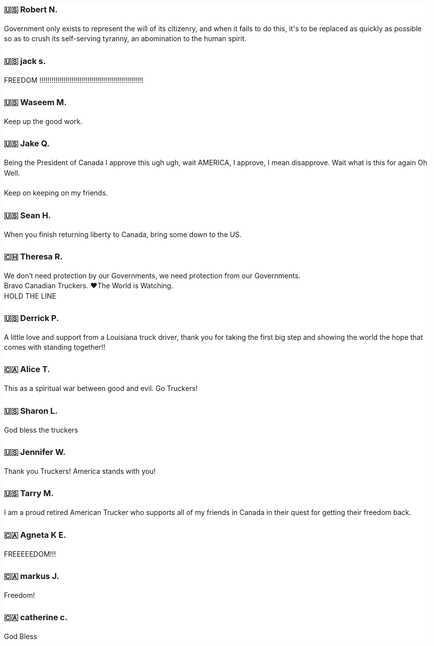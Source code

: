 ### 🇺🇸 Robert N.
Government only exists to represent the will of its citizenry, and when it fails to do this, it's to be replaced as quickly as possible so as to crush its self-serving tyranny, an abomination to the human spirit.  

### 🇺🇸 jack s.
FREEDOM !!!!!!!!!!!!!!!!!!!!!!!!!!!!!!!!!!!!!!!!!!!!!!!!!!!!

### 🇺🇸 Waseem M.
Keep up the good work. 

### 🇺🇸 Jake Q.
Being the President of Canada I approve this ugh ugh, wait AMERICA, I approve, I mean disapprove. Wait what is this for again Oh Well.<br /><br />Keep on keeping on my friends.

### 🇺🇸 Sean H.
When you finish returning liberty to Canada, bring some down to the US.

### 🇨🇭 Theresa R.
We don’t need protection by our Governments, we need protection from our Governments.<br />Bravo Canadian Truckers. ❤️The World is Watching.<br />HOLD THE LINE 

### 🇺🇸 Derrick  P.
A little love and support from a Louisiana truck driver, thank you for taking the first big step and showing the world the hope that comes with standing together!!

### 🇨🇦 Alice T.
This as a spiritual war between good and evil. Go Truckers!

### 🇺🇸 Sharon  L.
God bless the truckers 

### 🇺🇸 Jennifer W.
Thank you Truckers! America stands with you! 

### 🇺🇸 Tarry M.
I am a proud retired American Trucker who supports all of my friends in Canada in their quest for getting their freedom back.

### 🇨🇦 Agneta K E.
FREEEEEDOM!!!

### 🇨🇦 markus J.
Freedom!

### 🇨🇦 catherine c.
God Bless
